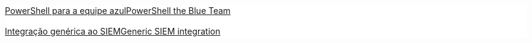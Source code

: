 [<span data-ttu-id="66a7e-165">PowerShell para a equipe azul</span><span class="sxs-lookup"><span data-stu-id="66a7e-165">PowerShell the Blue Team</span></span>](https://devblogs.microsoft.com/powershell/powershell-the-blue-team/)

[<span data-ttu-id="66a7e-166">Integração genérica ao SIEM</span><span class="sxs-lookup"><span data-stu-id="66a7e-166">Generic SIEM integration</span></span>](/cloud-app-security/siem)


[SIEM]: https://wikipedia.org/wiki/Security_information_and_event_management
